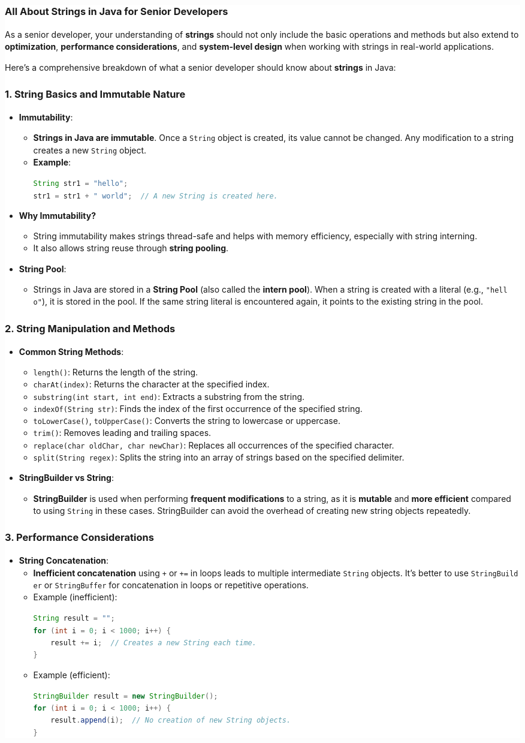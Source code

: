 ### All About Strings in Java for Senior Developers

As a senior developer, your understanding of **strings** should not only include the basic operations and methods but also extend to **optimization**, **performance considerations**, and **system-level design** when working with strings in real-world applications.

Here’s a comprehensive breakdown of what a senior developer should know about **strings** in Java:

### 1. **String Basics and Immutable Nature**

- **Immutability**:
  - **Strings in Java are immutable**. Once a `String` object is created, its value cannot be changed. Any modification to a string creates a new `String` object.
  - **Example**:
    ```java
    String str1 = "hello";
    str1 = str1 + " world";  // A new String is created here.
    ```

- **Why Immutability?**
  - String immutability makes strings thread-safe and helps with memory efficiency, especially with string interning.
  - It also allows string reuse through **string pooling**.

- **String Pool**:
  - Strings in Java are stored in a **String Pool** (also called the **intern pool**). When a string is created with a literal (e.g., `"hello"`), it is stored in the pool. If the same string literal is encountered again, it points to the existing string in the pool.

### 2. **String Manipulation and Methods**

- **Common String Methods**:
  - `length()`: Returns the length of the string.
  - `charAt(index)`: Returns the character at the specified index.
  - `substring(int start, int end)`: Extracts a substring from the string.
  - `indexOf(String str)`: Finds the index of the first occurrence of the specified string.
  - `toLowerCase()`, `toUpperCase()`: Converts the string to lowercase or uppercase.
  - `trim()`: Removes leading and trailing spaces.
  - `replace(char oldChar, char newChar)`: Replaces all occurrences of the specified character.
  - `split(String regex)`: Splits the string into an array of strings based on the specified delimiter.

- **StringBuilder vs String**:
  - **StringBuilder** is used when performing **frequent modifications** to a string, as it is **mutable** and **more efficient** compared to using `String` in these cases. StringBuilder can avoid the overhead of creating new string objects repeatedly.

### 3. **Performance Considerations**

- **String Concatenation**:
  - **Inefficient concatenation** using `+` or `+=` in loops leads to multiple intermediate `String` objects. It’s better to use `StringBuilder` or `StringBuffer` for concatenation in loops or repetitive operations.
  - Example (inefficient):
    ```java
    String result = "";
    for (int i = 0; i < 1000; i++) {
        result += i;  // Creates a new String each time.
    }
    ```
  - Example (efficient):
    ```java
    StringBuilder result = new StringBuilder();
    for (int i = 0; i < 1000; i++) {
        result.append(i);  // No creation of new String objects.
    }